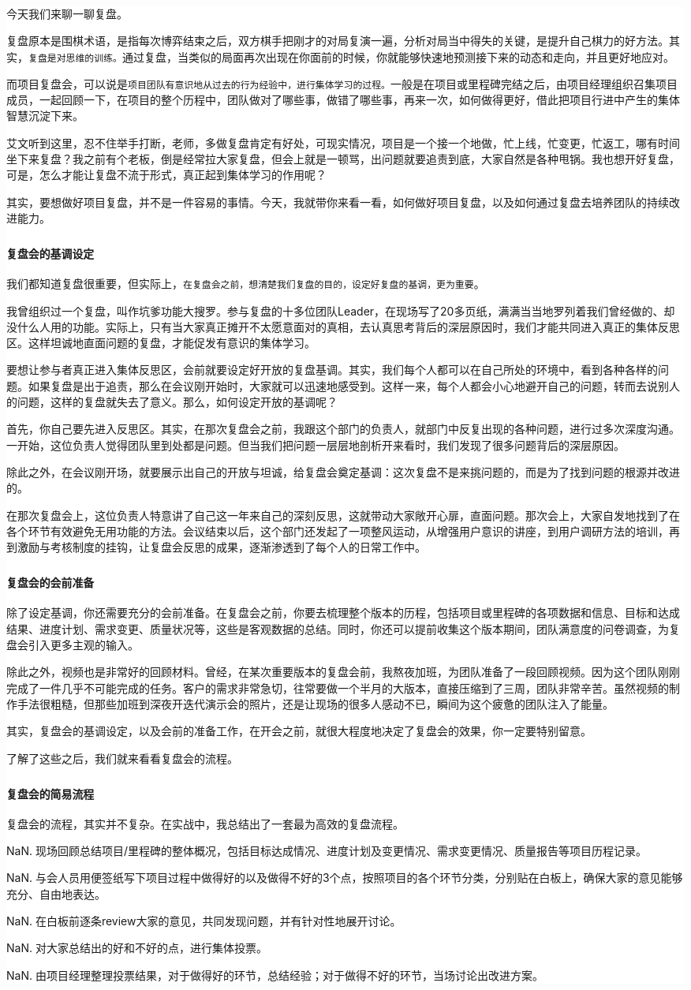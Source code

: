今天我们来聊一聊复盘。

复盘原本是围棋术语，是指每次博弈结束之后，双方棋手把刚才的对局复演一遍，分析对局当中得失的关键，是提升自己棋力的好方法。其实，`复盘是对思维的训练。`通过复盘，当类似的局面再次出现在你面前的时候，你就能够快速地预测接下来的动态和走向，并且更好地应对。

而项目复盘会，可以说是`项目团队有意识地从过去的行为经验中，进行集体学习的过程。`一般是在项目或里程碑完结之后，由项目经理组织召集项目成员，一起回顾一下，在项目的整个历程中，团队做对了哪些事，做错了哪些事，再来一次，如何做得更好，借此把项目行进中产生的集体智慧沉淀下来。

艾文听到这里，忍不住举手打断，老师，多做复盘肯定有好处，可现实情况，项目是一个接一个地做，忙上线，忙变更，忙返工，哪有时间坐下来复盘？我之前有个老板，倒是经常拉大家复盘，但会上就是一顿骂，出问题就要追责到底，大家自然是各种甩锅。我也想开好复盘，可是，怎么才能让复盘不流于形式，真正起到集体学习的作用呢？

其实，要想做好项目复盘，并不是一件容易的事情。今天，我就带你来看一看，如何做好项目复盘，以及如何通过复盘去培养团队的持续改进能力。

### `复盘会的基调设定`

我们都知道复盘很重要，但实际上，`在复盘会之前，想清楚我们复盘的目的，设定好复盘的基调，更为重要`。

我曾组织过一个复盘，叫作坑爹功能大搜罗。参与复盘的十多位团队Leader，在现场写了20多页纸，满满当当地罗列着我们曾经做的、却没什么人用的功能。实际上，只有当大家真正摊开不太愿意面对的真相，去认真思考背后的深层原因时，我们才能共同进入真正的集体反思区。这样坦诚地直面问题的复盘，才能促发有意识的集体学习。

要想让参与者真正进入集体反思区，会前就要设定好开放的复盘基调。其实，我们每个人都可以在自己所处的环境中，看到各种各样的问题。如果复盘是出于追责，那么在会议刚开始时，大家就可以迅速地感受到。这样一来，每个人都会小心地避开自己的问题，转而去说别人的问题，这样的复盘就失去了意义。那么，如何设定开放的基调呢？

首先，你自己要先进入反思区。其实，在那次复盘会之前，我跟这个部门的负责人，就部门中反复出现的各种问题，进行过多次深度沟通。一开始，这位负责人觉得团队里到处都是问题。但当我们把问题一层层地剖析开来看时，我们发现了很多问题背后的深层原因。

除此之外，在会议刚开场，就要展示出自己的开放与坦诚，给复盘会奠定基调：这次复盘不是来挑问题的，而是为了找到问题的根源并改进的。

在那次复盘会上，这位负责人特意讲了自己这一年来自己的深刻反思，这就带动大家敞开心扉，直面问题。那次会上，大家自发地找到了在各个环节有效避免无用功能的方法。会议结束以后，这个部门还发起了一项整风运动，从增强用户意识的讲座，到用户调研方法的培训，再到激励与考核制度的挂钩，让复盘会反思的成果，逐渐渗透到了每个人的日常工作中。

### `复盘会的会前准备`

除了设定基调，你还需要充分的会前准备。在复盘会之前，你要去梳理整个版本的历程，包括项目或里程碑的各项数据和信息、目标和达成结果、进度计划、需求变更、质量状况等，这些是客观数据的总结。同时，你还可以提前收集这个版本期间，团队满意度的问卷调查，为复盘会引入更多主观的输入。

除此之外，视频也是非常好的回顾材料。曾经，在某次重要版本的复盘会前，我熬夜加班，为团队准备了一段回顾视频。因为这个团队刚刚完成了一件几乎不可能完成的任务。客户的需求非常急切，往常要做一个半月的大版本，直接压缩到了三周，团队非常辛苦。虽然视频的制作手法很粗糙，但那些加班到深夜开迭代演示会的照片，还是让现场的很多人感动不已，瞬间为这个疲惫的团队注入了能量。

其实，复盘会的基调设定，以及会前的准备工作，在开会之前，就很大程度地决定了复盘会的效果，你一定要特别留意。

了解了这些之后，我们就来看看复盘会的流程。

### `复盘会的简易流程`

复盘会的流程，其实并不复杂。在实战中，我总结出了一套最为高效的复盘流程。

NaN.  现场回顾总结项目/里程碑的整体概况，包括目标达成情况、进度计划及变更情况、需求变更情况、质量报告等项目历程记录。

NaN.  与会人员用便签纸写下项目过程中做得好的以及做得不好的3个点，按照项目的各个环节分类，分别贴在白板上，确保大家的意见能够充分、自由地表达。

NaN.  在白板前逐条review大家的意见，共同发现问题，并有针对性地展开讨论。

NaN.  对大家总结出的好和不好的点，进行集体投票。

NaN.  由项目经理整理投票结果，对于做得好的环节，总结经验；对于做得不好的环节，当场讨论出改进方案。
